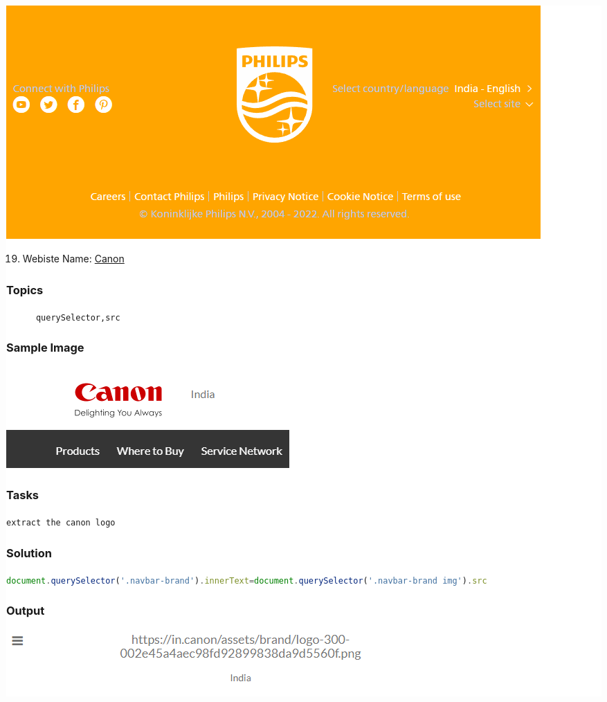![Output](./Images/philips.png)

19. Webiste Name: [Canon](https://in.canon/)

### Topics

          querySelector,src

### Sample Image

![Sample One](./Pic36.png)

### Tasks

    extract the canon logo

### Solution
```javascript
document.querySelector('.navbar-brand').innerText=document.querySelector('.navbar-brand img').src
```
### Output

![Output](./Images/canon.png)
